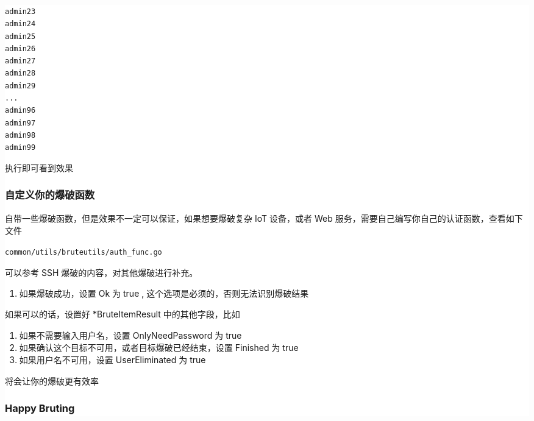 ```
admin23
admin24
admin25
admin26
admin27
admin28
admin29
...
admin96
admin97
admin98
admin99
```

执行即可看到效果

### 自定义你的爆破函数

自带一些爆破函数，但是效果不一定可以保证，如果想要爆破复杂 IoT 设备，或者 Web 服务，需要自己编写你自己的认证函数，查看如下文件

`common/utils/bruteutils/auth_func.go`

可以参考 SSH 爆破的内容，对其他爆破进行补充。

1. 如果爆破成功，设置 Ok 为 true , 这个选项是必须的，否则无法识别爆破结果

如果可以的话，设置好 *BruteItemResult 中的其他字段，比如

1. 如果不需要输入用户名，设置 OnlyNeedPassword 为 true
2. 如果确认这个目标不可用，或者目标爆破已经结束，设置 Finished 为 true
3. 如果用户名不可用，设置 UserEliminated 为 true

将会让你的爆破更有效率

### Happy Bruting